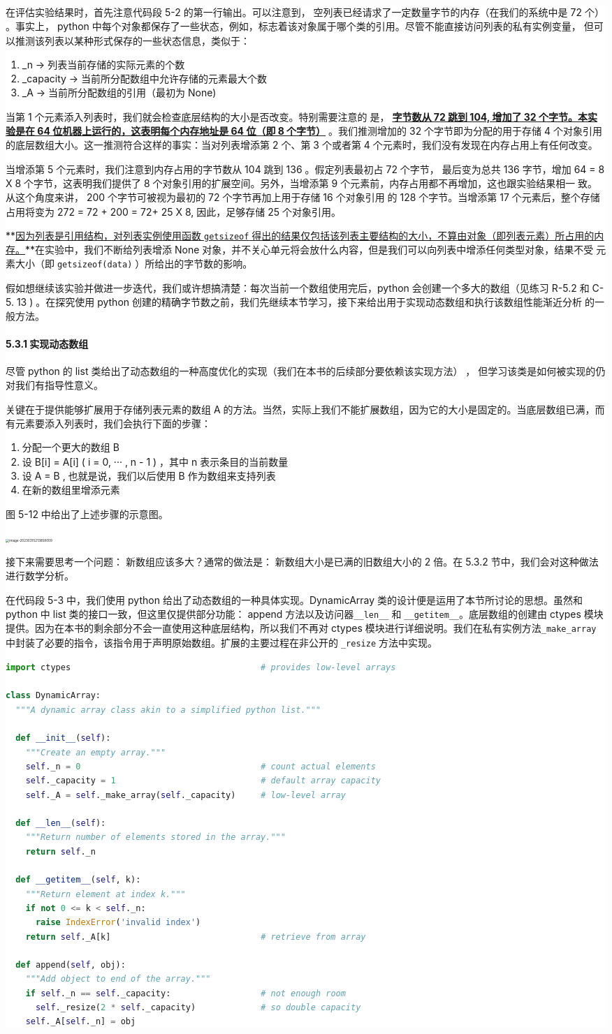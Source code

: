 在评估实验结果时，首先注意代码段 5-2 的第一行输出。可以注意到， 空列表已经请求了一定数量字节的内存（在我们的系统中是 72 个） 。事实上， python 中每个对象都保存了一些状态，例如，标志着该对象属于哪个类的引用。尽管不能直接访问列表的私有实例变量， 但可以推测该列表以某种形式保存的一些状态信息，类似于：

1. \_n → 列表当前存储的实际元素的个数
2. \_capacity → 当前所分配数组中允许存储的元素最大个数
3. \_A → 当前所分配数组的引用（最初为 None)

当第 1 个元素添入列表时，我们就会检查底层结构的大小是否改变。特别需要注意的 是， **<u>字节数从 72 跳到 104, 增加了 32 个字节。本实验是在 64 位机器上运行的，这表明每个内存地址是 64 位（即 8 个字节）</u>** 。我们推测增加的 32 个字节即为分配的用于存储 4 个对象引用的底层数组大小。这一推测符合这样的事实：当对列表增添第 2 个、第 3 个或者第 4 个元素时，我们没有发现在内存占用上有任何改变。

当增添第 5 个元素时，我们注意到内存占用的字节数从 104 跳到 136 。假定列表最初占 72 个字节， 最后变为总共 136 字节，增加 64 = 8 X 8 个字节，这表明我们提供了 8 个对象引用的扩展空间。另外，当增添第 9 个元素前，内存占用都不再增加，这也跟实验结果相一 致。从这个角度来讲， 200 个字节可被视为最初的 72 个字节再加上用于存储 16 个对象引用 的 128 个字节。当增添第 17 个元素后，整个存储占用将变为 272 = 72 + 200 = 72+ 25 X 8, 因此，足够存储 25 个对象引用。

**<u>因为列表是引用结构，对列表实例使用函数 `getsizeof` 得出的结果仅包括该列表主要结构的大小，不算由对象（即列表元素）所占用的内存。</u>**在实验中，我们不断给列表增添 None 对象，并不关心单元将会放什么内容，但是我们可以向列表中增添任何类型对象，结果不受 元素大小（即 `getsizeof(data)` ）所给出的字节数的影响。

假如想继续该实验并做进一步迭代，我们或许想搞清楚：每次当前一个数组使用完后，python 会创建一个多大的数组（见练习 R-5.2 和 C-5. 13 ) 。在探究使用 python 创建的精确字节数之前，我们先继续本节学习，接下来给出用于实现动态数组和执行该数组性能渐近分析 的一般方法。

#### 5.3.1 实现动态数组

尽管 python 的 list 类给出了动态数组的一种高度优化的实现（我们在本书的后续部分要依赖该实现方法） ， 但学习该类是如何被实现的仍对我们有指导性意义。

关键在于提供能够扩展用于存储列表元素的数组 A 的方法。当然，实际上我们不能扩展数组，因为它的大小是固定的。当底层数组已满，而有元素要添入列表时，我们会执行下面的步骤：

1. 分配一个更大的数组 B
2. 设 B[i] = A[i] ( i = 0, ··· , n - 1 ) ，其中 n 表示条目的当前数量
3. 设 A = B , 也就是说，我们以后使用 B 作为数组来支持列表
4. 在新的数组里增添元素

图 5-12 中给出了上述步骤的示意图。

<img src="C:\Users\12902\AppData\Roaming\Typora\typora-user-images\image-20230315213858009.png" alt="image-20230315213858009" style="zoom:33%;" />

接下来需要思考一个问题： 新数组应该多大？通常的做法是： 新数组大小是已满的旧数组大小的 2 倍。在 5.3.2 节中，我们会对这种做法进行数学分析。

在代码段 5-3 中，我们使用 python 给出了动态数组的一种具体实现。DynamicArray 类的设计便是运用了本节所讨论的思想。虽然和 python 中 list 类的接口一致，但这里仅提供部分功能： append 方法以及访问器`__len__` 和 `__getitem__`。底层数组的创建由 ctypes 模块 提供。因为在本书的剩余部分不会一直使用这种底层结构，所以我们不再对 ctypes 模块进行详细说明。我们在私有实例方法`_make_array` 中封装了必要的指令，该指令用于声明原始数组。扩展的主要过程在非公开的 `_resize` 方法中实现。

```python
import ctypes                                      # provides low-level arrays

class DynamicArray:
  """A dynamic array class akin to a simplified python list."""

  def __init__(self):
    """Create an empty array."""
    self._n = 0                                    # count actual elements
    self._capacity = 1                             # default array capacity
    self._A = self._make_array(self._capacity)     # low-level array

  def __len__(self):
    """Return number of elements stored in the array."""
    return self._n

  def __getitem__(self, k):
    """Return element at index k."""
    if not 0 <= k < self._n:
      raise IndexError('invalid index')
    return self._A[k]                              # retrieve from array

  def append(self, obj):
    """Add object to end of the array."""
    if self._n == self._capacity:                  # not enough room
      self._resize(2 * self._capacity)             # so double capacity
    self._A[self._n] = obj
```